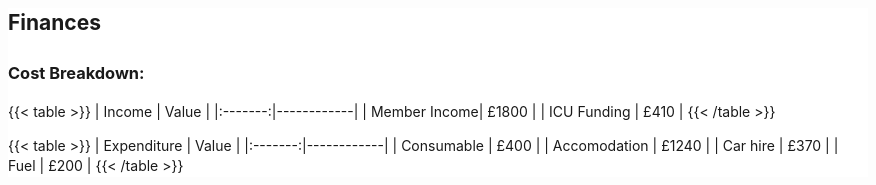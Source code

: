 ## Finances

### Cost Breakdown:

{{< table >}}
| Income | Value  | 
|:-------:|------------|
| Member Income| £1800 | 
| ICU Funding | £410 | 
{{< /table >}}

{{< table >}}
| Expenditure | Value  | 
|:-------:|------------|
| Consumable | £400 | 
| Accomodation | £1240 | 
| Car hire | £370 | 
| Fuel | £200 | 
{{< /table >}}

